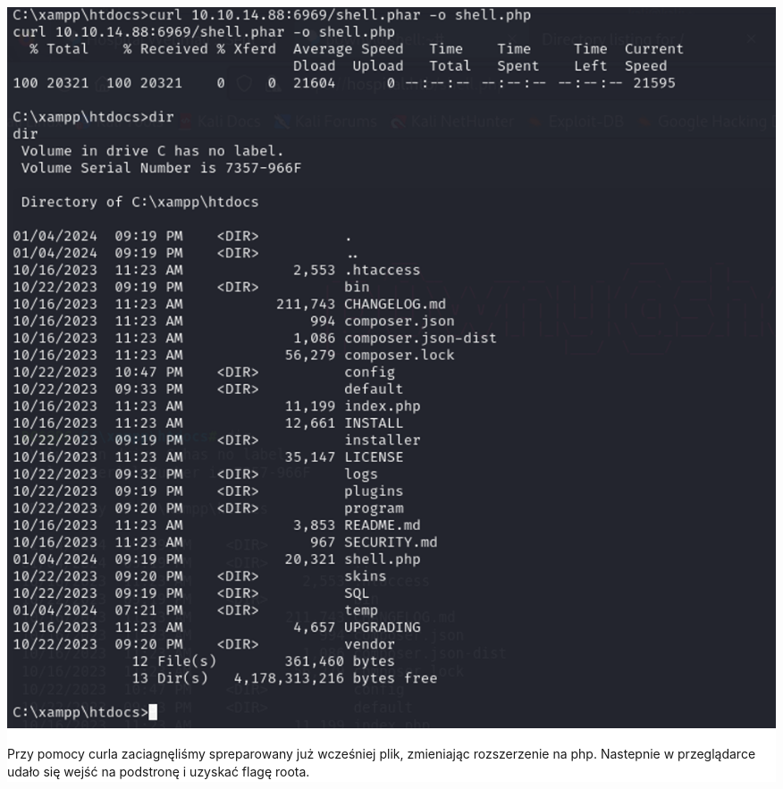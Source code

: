 <img src="images/21.png" width="100%"> 

Przy pomocy curla zaciagnęliśmy spreparowany już wcześniej plik, zmieniając rozszerzenie na php. 
Nastepnie w przeglądarce udało się wejść na podstronę i uzyskać flagę roota.
